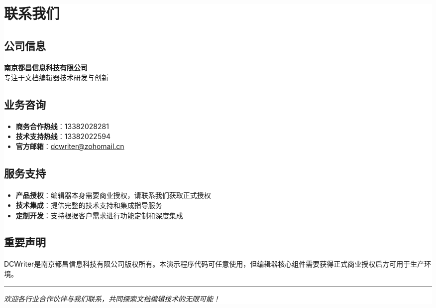 # 联系我们

## 公司信息
**南京都昌信息科技有限公司**  
专注于文档编辑器技术研发与创新

## 业务咨询
- **商务合作热线**：13382028281
- **技术支持热线**：13382022594  
- **官方邮箱**：dcwriter@zohomail.cn

## 服务支持
- **产品授权**：编辑器本身需要商业授权，请联系我们获取正式授权
- **技术集成**：提供完整的技术支持和集成指导服务  
- **定制开发**：支持根据客户需求进行功能定制和深度集成

## 重要声明
DCWriter是南京都昌信息科技有限公司版权所有。本演示程序代码可任意使用，但编辑器核心组件需要获得正式商业授权后方可用于生产环境。

---
*欢迎各行业合作伙伴与我们联系，共同探索文档编辑技术的无限可能！*